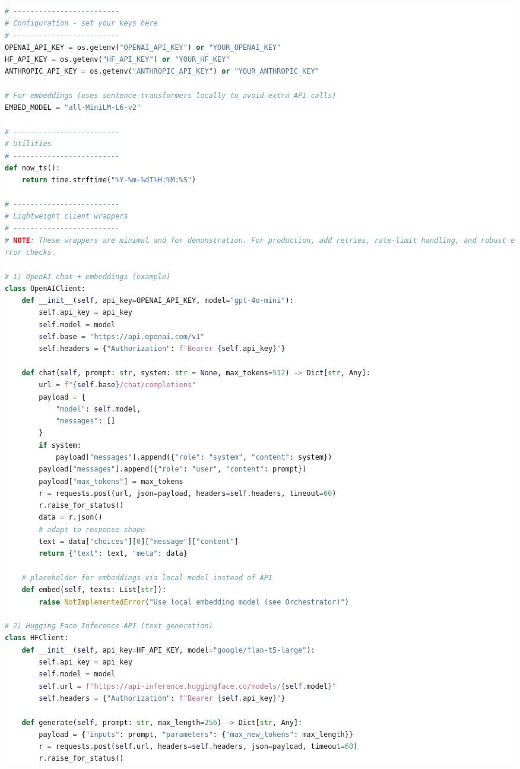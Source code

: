 ```python
# -------------------------
# Configuration - set your keys here
# -------------------------
OPENAI_API_KEY = os.getenv("OPENAI_API_KEY") or "YOUR_OPENAI_KEY"
HF_API_KEY = os.getenv("HF_API_KEY") or "YOUR_HF_KEY"
ANTHROPIC_API_KEY = os.getenv("ANTHROPIC_API_KEY") or "YOUR_ANTHROPIC_KEY"

# For embeddings (uses sentence-transformers locally to avoid extra API calls)
EMBED_MODEL = "all-MiniLM-L6-v2"

# -------------------------
# Utilities
# -------------------------
def now_ts():
    return time.strftime("%Y-%m-%dT%H:%M:%S")

# -------------------------
# Lightweight client wrappers
# -------------------------
# NOTE: These wrappers are minimal and for demonstration. For production, add retries, rate-limit handling, and robust error checks.

# 1) OpenAI chat + embeddings (example)
class OpenAIClient:
    def __init__(self, api_key=OPENAI_API_KEY, model="gpt-4o-mini"):
        self.api_key = api_key
        self.model = model
        self.base = "https://api.openai.com/v1"
        self.headers = {"Authorization": f"Bearer {self.api_key}"}

    def chat(self, prompt: str, system: str = None, max_tokens=512) -> Dict[str, Any]:
        url = f"{self.base}/chat/completions"
        payload = {
            "model": self.model,
            "messages": []
        }
        if system:
            payload["messages"].append({"role": "system", "content": system})
        payload["messages"].append({"role": "user", "content": prompt})
        payload["max_tokens"] = max_tokens
        r = requests.post(url, json=payload, headers=self.headers, timeout=60)
        r.raise_for_status()
        data = r.json()
        # adapt to response shape
        text = data["choices"][0]["message"]["content"]
        return {"text": text, "meta": data}

    # placeholder for embeddings via local model instead of API
    def embed(self, texts: List[str]):
        raise NotImplementedError("Use local embedding model (see Orchestrator)")

# 2) Hugging Face Inference API (text generation)
class HFClient:
    def __init__(self, api_key=HF_API_KEY, model="google/flan-t5-large"):
        self.api_key = api_key
        self.model = model
        self.url = f"https://api-inference.huggingface.co/models/{self.model}"
        self.headers = {"Authorization": f"Bearer {self.api_key}"}

    def generate(self, prompt: str, max_length=256) -> Dict[str, Any]:
        payload = {"inputs": prompt, "parameters": {"max_new_tokens": max_length}}
        r = requests.post(self.url, headers=self.headers, json=payload, timeout=60)
        r.raise_for_status()
```